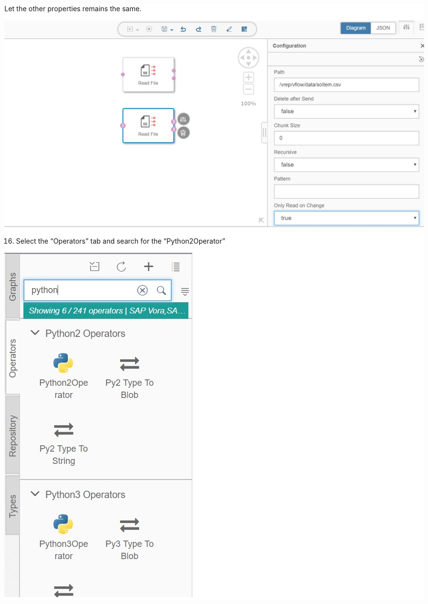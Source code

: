    Let the other properties remains the same.

   ![Alt text](./images/15.jpg "create graph")

16. Select the “Operators” tab and search for the “Python2Operator”
   
   ![Alt text](./images/26.jpg "create graph")
